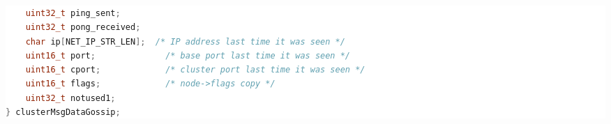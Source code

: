 ```c
    uint32_t ping_sent;
    uint32_t pong_received;
    char ip[NET_IP_STR_LEN];  /* IP address last time it was seen */
    uint16_t port;              /* base port last time it was seen */
    uint16_t cport;             /* cluster port last time it was seen */
    uint16_t flags;             /* node->flags copy */
    uint32_t notused1;
} clusterMsgDataGossip;
```

